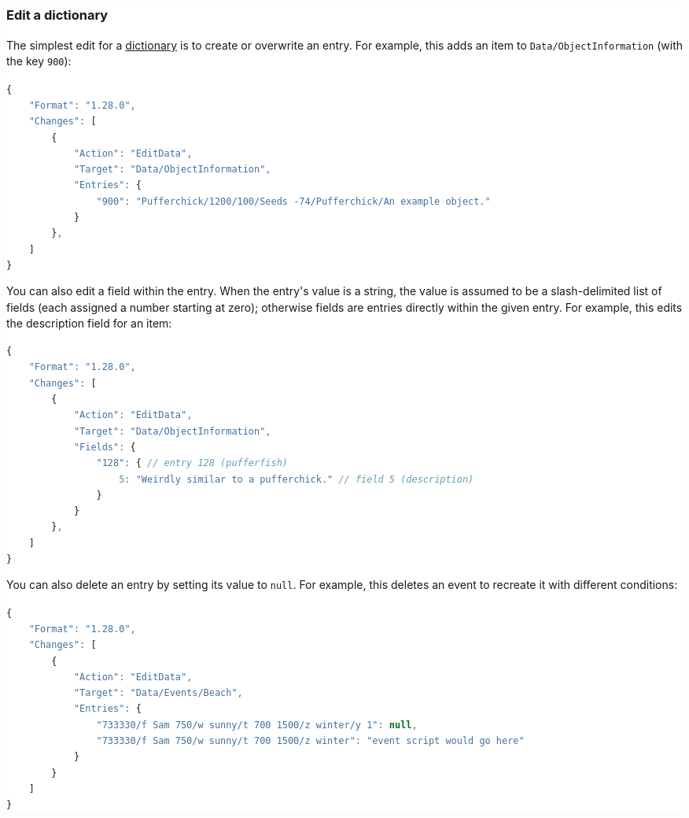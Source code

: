 </dd>
</dl>

### Edit a dictionary
The simplest edit for a [dictionary](#data-assets) is to create or overwrite an entry. For
example, this adds an item to `Data/ObjectInformation` (with the key `900`):

```js
{
    "Format": "1.28.0",
    "Changes": [
        {
            "Action": "EditData",
            "Target": "Data/ObjectInformation",
            "Entries": {
                "900": "Pufferchick/1200/100/Seeds -74/Pufferchick/An example object."
            }
        },
    ]
}
```

You can also edit a field within the entry. When the entry's value is a string, the value is
assumed to be a slash-delimited list of fields (each assigned a number starting at zero); otherwise
fields are entries directly within the given entry. For example, this edits the description field
for an item:

```js
{
    "Format": "1.28.0",
    "Changes": [
        {
            "Action": "EditData",
            "Target": "Data/ObjectInformation",
            "Fields": {
                "128": { // entry 128 (pufferfish)
                    5: "Weirdly similar to a pufferchick." // field 5 (description)
                }
            }
        },
    ]
}
```

You can also delete an entry by setting its value to `null`. For example, this deletes an event to
recreate it with different conditions:
```js
{
    "Format": "1.28.0",
    "Changes": [
        {
            "Action": "EditData",
            "Target": "Data/Events/Beach",
            "Entries": {
                "733330/f Sam 750/w sunny/t 700 1500/z winter/y 1": null,
                "733330/f Sam 750/w sunny/t 700 1500/z winter": "event script would go here"
            }
        }
    ]
}
```
